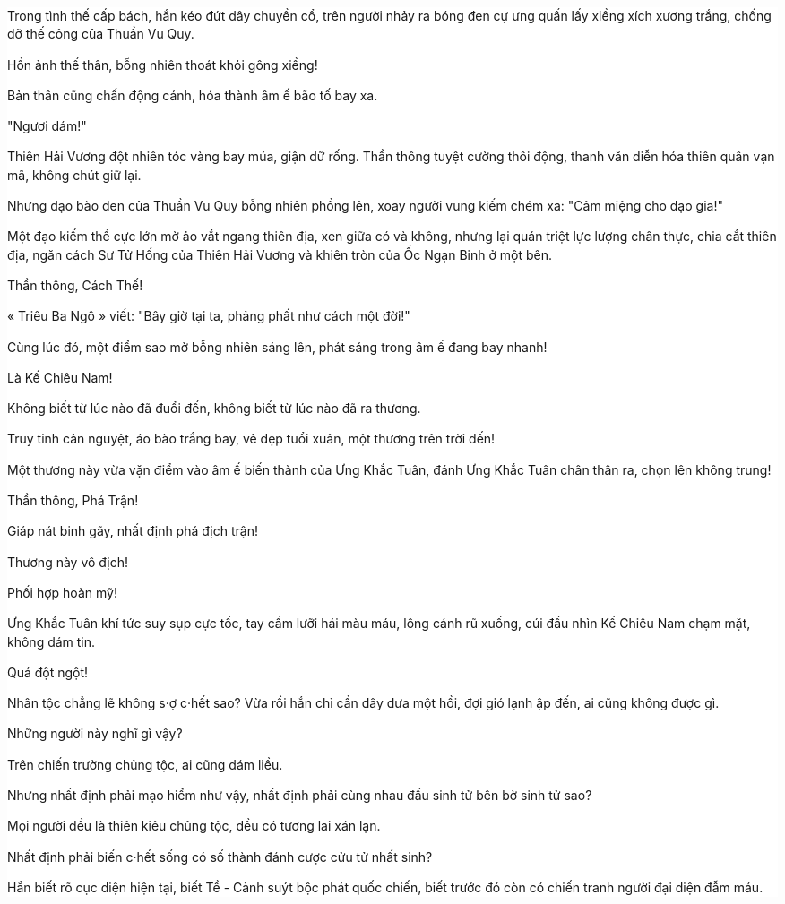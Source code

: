 Trong tình thế cấp bách, hắn kéo đứt dây chuyền cổ, trên người nhảy ra bóng đen cự ưng quấn lấy xiềng xích xương trắng, chống đỡ thế công của Thuần Vu Quy.

Hồn ảnh thế thân, bỗng nhiên thoát khỏi gông xiềng!

Bản thân cũng chấn động cánh, hóa thành âm ế bão tố bay xa.

"Ngươi dám!"

Thiên Hải Vương đột nhiên tóc vàng bay múa, giận dữ rống. Thần thông tuyệt cường thôi động, thanh văn diễn hóa thiên quân vạn mã, không chút giữ lại.

Nhưng đạo bào đen của Thuần Vu Quy bỗng nhiên phồng lên, xoay người vung kiếm chém xa: "Câm miệng cho đạo gia!"

Một đạo kiếm thể cực lớn mờ ảo vắt ngang thiên địa, xen giữa có và không, nhưng lại quán triệt lực lượng chân thực, chia cắt thiên địa, ngăn cách Sư Tử Hống của Thiên Hải Vương và khiên tròn của Ốc Ngạn Binh ở một bên.

Thần thông, Cách Thế!

« Triêu Ba Ngô » viết: "Bây giờ tại ta, phảng phất như cách một đời!"

Cùng lúc đó, một điểm sao mờ bỗng nhiên sáng lên, phát sáng trong âm ế đang bay nhanh!

Là Kế Chiêu Nam!

Không biết từ lúc nào đã đuổi đến, không biết từ lúc nào đã ra thương.

Truy tinh cản nguyệt, áo bào trắng bay, vẻ đẹp tuổi xuân, một thương trên trời đến!

Một thương này vừa vặn điểm vào âm ế biến thành của Ưng Khắc Tuân, đánh Ưng Khắc Tuân chân thân ra, chọn lên không trung!

Thần thông, Phá Trận!

Giáp nát binh gãy, nhất định phá địch trận!

Thương này vô địch!

Phối hợp hoàn mỹ!

Ưng Khắc Tuân khí tức suy sụp cực tốc, tay cầm lưỡi hái màu máu, lông cánh rũ xuống, cúi đầu nhìn Kế Chiêu Nam chạm mặt, không dám tin.

Quá đột ngột!

Nhân tộc chẳng lẽ không s·ợ c·hết sao? Vừa rồi hắn chỉ cần dây dưa một hồi, đợi gió lạnh ập đến, ai cũng không được gì.

Những người này nghĩ gì vậy?

Trên chiến trường chủng tộc, ai cũng dám liều.

Nhưng nhất định phải mạo hiểm như vậy, nhất định phải cùng nhau đấu sinh tử bên bờ sinh tử sao?

Mọi người đều là thiên kiêu chủng tộc, đều có tương lai xán lạn.

Nhất định phải biến c·hết sống có số thành đánh cược cửu tử nhất sinh?

Hắn biết rõ cục diện hiện tại, biết Tề - Cảnh suýt bộc phát quốc chiến, biết trước đó còn có chiến tranh người đại diện đẫm máu.
